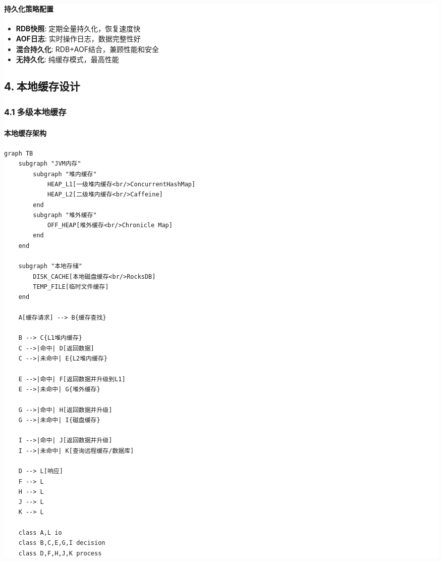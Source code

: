 #### 持久化策略配置
- **RDB快照**: 定期全量持久化，恢复速度快
- **AOF日志**: 实时操作日志，数据完整性好
- **混合持久化**: RDB+AOF结合，兼顾性能和安全
- **无持久化**: 纯缓存模式，最高性能

## 4. 本地缓存设计

### 4.1 多级本地缓存

#### 本地缓存架构
```mermaid
graph TB
    subgraph "JVM内存"
        subgraph "堆内缓存"
            HEAP_L1[一级堆内缓存<br/>ConcurrentHashMap]
            HEAP_L2[二级堆内缓存<br/>Caffeine]
        end
        subgraph "堆外缓存"
            OFF_HEAP[堆外缓存<br/>Chronicle Map]
        end
    end
    
    subgraph "本地存储"
        DISK_CACHE[本地磁盘缓存<br/>RocksDB]
        TEMP_FILE[临时文件缓存]
    end
    
    A[缓存请求] --> B{缓存查找}
    
    B --> C{L1堆内缓存}
    C -->|命中| D[返回数据]
    C -->|未命中| E{L2堆内缓存}
    
    E -->|命中| F[返回数据并升级到L1]
    E -->|未命中| G{堆外缓存}
    
    G -->|命中| H[返回数据并升级]
    G -->|未命中| I{磁盘缓存}
    
    I -->|命中| J[返回数据并升级]
    I -->|未命中| K[查询远程缓存/数据库]
    
    D --> L[响应]
    F --> L
    H --> L
    J --> L
    K --> L
    
    class A,L io
    class B,C,E,G,I decision
    class D,F,H,J,K process
```
